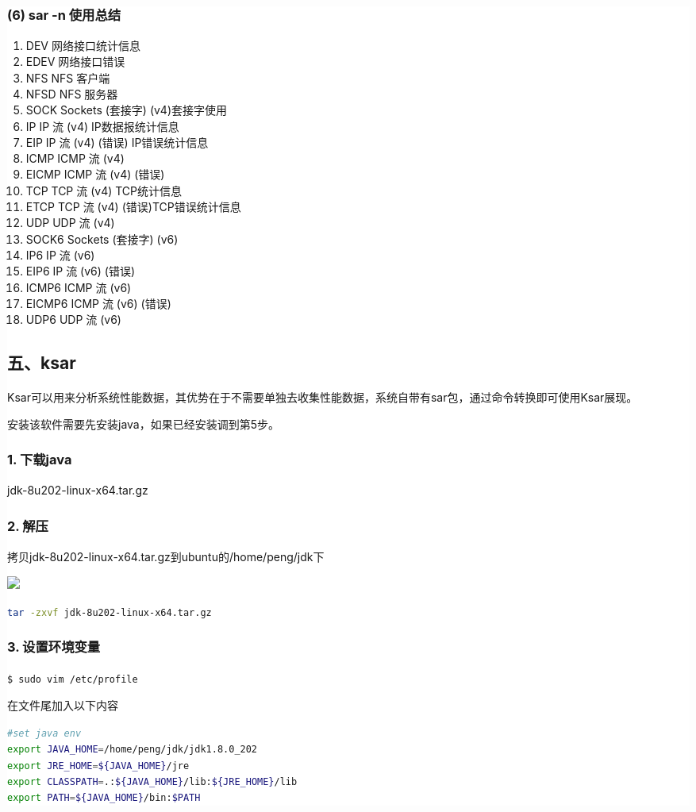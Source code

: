 ### (6) sar -n 使用总结

1. DEV 网络接口统计信息
2. EDEV 网络接口错误
3. NFS NFS 客户端
4. NFSD NFS 服务器
5. SOCK Sockets (套接字) (v4)套接字使用
6. IP IP 流 (v4) IP数据报统计信息
7. EIP IP 流 (v4) (错误) IP错误统计信息
8. ICMP ICMP 流 (v4)
9. EICMP ICMP 流 (v4) (错误)
10. TCP TCP 流 (v4) TCP统计信息
11. ETCP TCP 流 (v4) (错误)TCP错误统计信息
12. UDP UDP 流 (v4)
13. SOCK6 Sockets (套接字) (v6)
14. IP6 IP 流 (v6)
15. EIP6 IP 流 (v6) (错误)
16. ICMP6 ICMP 流 (v6)
17. EICMP6 ICMP 流 (v6) (错误)
18. UDP6 UDP 流 (v6)

## 五、ksar

Ksar可以用来分析系统性能数据，其优势在于不需要单独去收集性能数据，系统自带有sar包，通过命令转换即可使用Ksar展现。

安装该软件需要先安装java，如果已经安装调到第5步。

### 1. 下载java

jdk-8u202-linux-x64.tar.gz

### 2. 解压

拷贝jdk-8u202-linux-x64.tar.gz到ubuntu的/home/peng/jdk下

![](assets/444ce6de2bb0400592f7258bc5595a64~tplv-k3u1fbpfcp-zoom-1.image)

```bash
tar -zxvf jdk-8u202-linux-x64.tar.gz
```

### 3. 设置环境变量

```bash
$ sudo vim /etc/profile
```

在文件尾加入以下内容

```bash
#set java env
export JAVA_HOME=/home/peng/jdk/jdk1.8.0_202
export JRE_HOME=${JAVA_HOME}/jre    
export CLASSPATH=.:${JAVA_HOME}/lib:${JRE_HOME}/lib    
export PATH=${JAVA_HOME}/bin:$PATH
```
